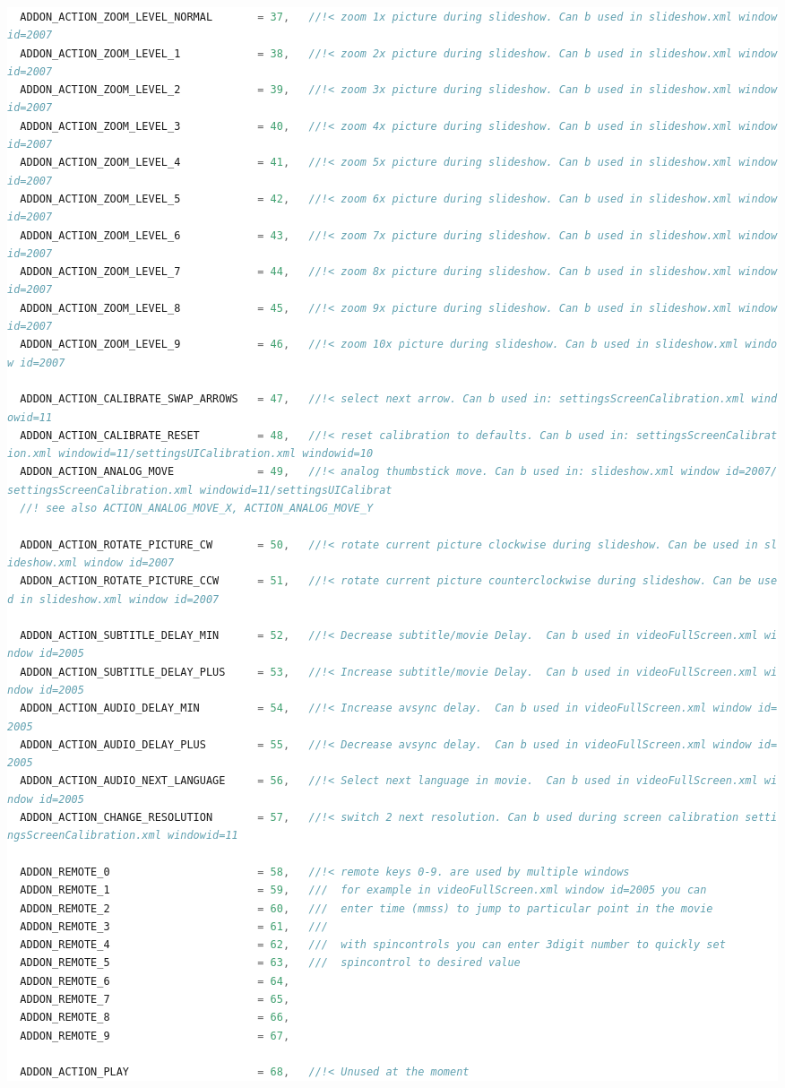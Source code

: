 ```cpp
  ADDON_ACTION_ZOOM_LEVEL_NORMAL       = 37,   //!< zoom 1x picture during slideshow. Can b used in slideshow.xml window id=2007
  ADDON_ACTION_ZOOM_LEVEL_1            = 38,   //!< zoom 2x picture during slideshow. Can b used in slideshow.xml window id=2007
  ADDON_ACTION_ZOOM_LEVEL_2            = 39,   //!< zoom 3x picture during slideshow. Can b used in slideshow.xml window id=2007
  ADDON_ACTION_ZOOM_LEVEL_3            = 40,   //!< zoom 4x picture during slideshow. Can b used in slideshow.xml window id=2007
  ADDON_ACTION_ZOOM_LEVEL_4            = 41,   //!< zoom 5x picture during slideshow. Can b used in slideshow.xml window id=2007
  ADDON_ACTION_ZOOM_LEVEL_5            = 42,   //!< zoom 6x picture during slideshow. Can b used in slideshow.xml window id=2007
  ADDON_ACTION_ZOOM_LEVEL_6            = 43,   //!< zoom 7x picture during slideshow. Can b used in slideshow.xml window id=2007
  ADDON_ACTION_ZOOM_LEVEL_7            = 44,   //!< zoom 8x picture during slideshow. Can b used in slideshow.xml window id=2007
  ADDON_ACTION_ZOOM_LEVEL_8            = 45,   //!< zoom 9x picture during slideshow. Can b used in slideshow.xml window id=2007
  ADDON_ACTION_ZOOM_LEVEL_9            = 46,   //!< zoom 10x picture during slideshow. Can b used in slideshow.xml window id=2007
  
  ADDON_ACTION_CALIBRATE_SWAP_ARROWS   = 47,   //!< select next arrow. Can b used in: settingsScreenCalibration.xml windowid=11
  ADDON_ACTION_CALIBRATE_RESET         = 48,   //!< reset calibration to defaults. Can b used in: settingsScreenCalibration.xml windowid=11/settingsUICalibration.xml windowid=10
  ADDON_ACTION_ANALOG_MOVE             = 49,   //!< analog thumbstick move. Can b used in: slideshow.xml window id=2007/settingsScreenCalibration.xml windowid=11/settingsUICalibrat
  //! see also ACTION_ANALOG_MOVE_X, ACTION_ANALOG_MOVE_Y
  
  ADDON_ACTION_ROTATE_PICTURE_CW       = 50,   //!< rotate current picture clockwise during slideshow. Can be used in slideshow.xml window id=2007
  ADDON_ACTION_ROTATE_PICTURE_CCW      = 51,   //!< rotate current picture counterclockwise during slideshow. Can be used in slideshow.xml window id=2007
  
  ADDON_ACTION_SUBTITLE_DELAY_MIN      = 52,   //!< Decrease subtitle/movie Delay.  Can b used in videoFullScreen.xml window id=2005
  ADDON_ACTION_SUBTITLE_DELAY_PLUS     = 53,   //!< Increase subtitle/movie Delay.  Can b used in videoFullScreen.xml window id=2005
  ADDON_ACTION_AUDIO_DELAY_MIN         = 54,   //!< Increase avsync delay.  Can b used in videoFullScreen.xml window id=2005
  ADDON_ACTION_AUDIO_DELAY_PLUS        = 55,   //!< Decrease avsync delay.  Can b used in videoFullScreen.xml window id=2005
  ADDON_ACTION_AUDIO_NEXT_LANGUAGE     = 56,   //!< Select next language in movie.  Can b used in videoFullScreen.xml window id=2005
  ADDON_ACTION_CHANGE_RESOLUTION       = 57,   //!< switch 2 next resolution. Can b used during screen calibration settingsScreenCalibration.xml windowid=11
  
  ADDON_REMOTE_0                       = 58,   //!< remote keys 0-9. are used by multiple windows
  ADDON_REMOTE_1                       = 59,   ///  for example in videoFullScreen.xml window id=2005 you can
  ADDON_REMOTE_2                       = 60,   ///  enter time (mmss) to jump to particular point in the movie
  ADDON_REMOTE_3                       = 61,   ///
  ADDON_REMOTE_4                       = 62,   ///  with spincontrols you can enter 3digit number to quickly set
  ADDON_REMOTE_5                       = 63,   ///  spincontrol to desired value
  ADDON_REMOTE_6                       = 64,
  ADDON_REMOTE_7                       = 65,
  ADDON_REMOTE_8                       = 66,
  ADDON_REMOTE_9                       = 67,
  
  ADDON_ACTION_PLAY                    = 68,   //!< Unused at the moment
```